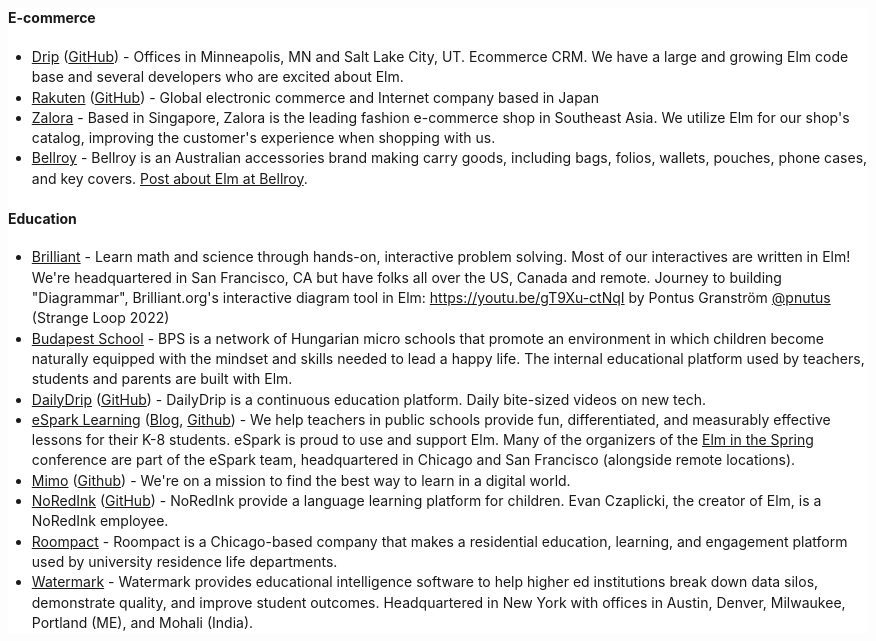 
#### E-commerce

* [Drip](https://drip.com)
  ([GitHub](https://github.com/DripEmail/)) - Offices in Minneapolis, MN and
  Salt Lake City, UT. Ecommerce CRM. We have a large and growing Elm code base
  and several developers who are excited about Elm.
* [Rakuten](https://global.rakuten.com/corp/)
  ([GitHub](https://rakutentech.github.io/)) - Global electronic commerce and
  Internet company based in Japan
* [Zalora](https://zalora.com/) - Based in Singapore, Zalora is the leading 
  fashion e-commerce shop in Southeast Asia. We utilize Elm for our shop's 
  catalog, improving the customer's experience when shopping with us.
* [Bellroy](https://bellroy.com/) - Bellroy is an Australian accessories brand
  making carry goods, including bags, folios, wallets, pouches, phone cases, 
  and key covers. [Post about Elm at Bellroy](http://nonullpointers.com/posts/2019-05-28-side-effects-of-elm-in-production.html).

#### Education

* [Brilliant](https://www.brilliant.org/) - Learn math and science through hands-on,
   interactive problem solving. Most of our interactives are written in Elm! We're
   headquartered in San Francisco, CA but have folks all over the US, Canada and remote.
   Journey to building "Diagrammar", Brilliant.org's interactive diagram tool in Elm:
   https://youtu.be/gT9Xu-ctNqI
   by Pontus Granström [@pnutus](https://github.com/pnutus) (Strange Loop 2022)
* [Budapest School](https://budapestschool.org/en/) - BPS is a network of
  Hungarian micro schools that promote an environment in which children become
  naturally equipped with the mindset and skills needed to lead a happy life.
  The internal educational platform used by teachers, students and parents are
  built with Elm.
* [DailyDrip](https://www.dailydrip.com/)
  ([GitHub](https://github.com/dailydrip)) -
  DailyDrip is a continuous education platform.  Daily bite-sized videos on new tech.
* [eSpark Learning](https://www.esparklearning.com)
  ([Blog](https://medium.com/espark-engineering-blog/), 
  [Github](https://github.com/espark/)) -
  We help teachers in public schools provide fun, differentiated, and measurably
  effective lessons for their K-8 students. eSpark is proud to use and support
  Elm. Many of the organizers of the [Elm in the
  Spring](https://elminthespring.org) conference are part of the eSpark team, 
  headquartered in Chicago and San Francisco (alongside remote locations).
* [Mimo](https://getmimo.com)
  ([Github](https://github.com/getmimo)) -
  We're on a mission to find the best way to learn in a digital world.
* [NoRedInk](https://www.noredink.com/)
  ([GitHub](https://github.com/NoRedInk)) -
  NoRedInk provide a language learning platform for children. Evan Czaplicki,
  the creator of Elm, is a NoRedInk employee.
* [Roompact](https://roompact.com/) -
  Roompact is a Chicago-based company that makes a residential education,
  learning, and engagement platform used by university residence life
  departments.
* [Watermark](https://www.watermarkinsights.com/) -
  Watermark provides educational intelligence software to help higher ed
  institutions break down data silos, demonstrate quality, and improve student
  outcomes. Headquartered in New York with offices in Austin, Denver, Milwaukee,
  Portland (ME), and Mohali (India).
